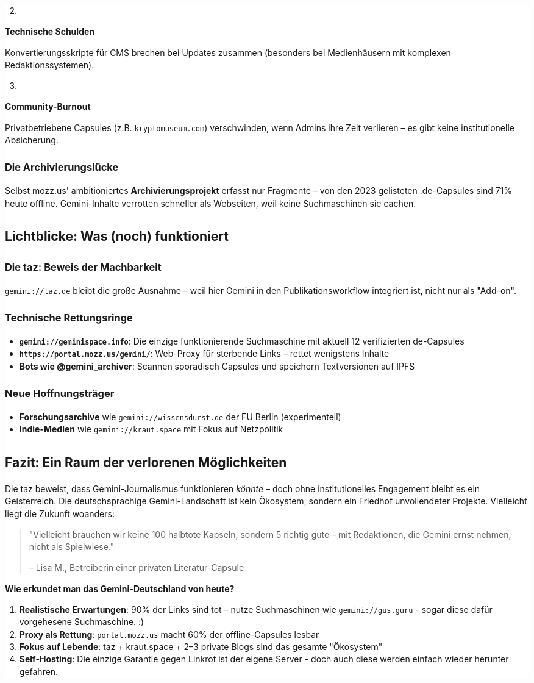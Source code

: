 2. 
**Technische Schulden**

Konvertierungsskripte für CMS brechen bei Updates zusammen (besonders bei Medienhäusern mit komplexen Redaktionssystemen).

3. 
**Community-Burnout**

Privatbetriebene Capsules (z.B. `kryptomuseum.com`) verschwinden, wenn Admins ihre Zeit verlieren – es gibt keine institutionelle Absicherung.

### Die Archivierungslücke

Selbst mozz.us' ambitioniertes **Archivierungsprojekt** erfasst nur Fragmente – von den 2023 gelisteten .de-Capsules sind 71% heute offline. Gemini-Inhalte verrotten schneller als Webseiten, weil keine Suchmaschinen sie cachen.

## Lichtblicke: Was (noch) funktioniert

### Die taz: Beweis der Machbarkeit

`gemini://taz.de` bleibt die große Ausnahme – weil hier Gemini in den Publikationsworkflow integriert ist, nicht nur als "Add-on".

### Technische Rettungsringe

- **`gemini://geminispace.info`**: Die einzige funktionierende Suchmaschine mit aktuell 12 verifizierten de-Capsules
- **`https://portal.mozz.us/gemini/`**: Web-Proxy für sterbende Links – rettet wenigstens Inhalte
- **Bots wie @gemini_archiver**: Scannen sporadisch Capsules und speichern Textversionen auf IPFS

### Neue Hoffnungsträger

- **Forschungsarchive** wie `gemini://wissensdurst.de` der FU Berlin (experimentell)
- **Indie-Medien** wie `gemini://kraut.space` mit Fokus auf Netzpolitik

## Fazit: Ein Raum der verlorenen Möglichkeiten

Die taz beweist, dass Gemini-Journalismus funktionieren *könnte* – doch ohne institutionelles Engagement bleibt es ein Geisterreich. Die deutschsprachige Gemini-Landschaft ist kein Ökosystem, sondern ein Friedhof unvollendeter Projekte. Vielleicht liegt die Zukunft woanders:

> "Vielleicht brauchen wir keine 100 halbtote Kapseln, sondern 5 richtig gute – mit Redaktionen, die Gemini ernst nehmen, nicht als Spielwiese."
> 
> – Lisa M., Betreiberin einer privaten Literatur-Capsule

**Wie erkundet man das Gemini-Deutschland von heute?**

1. **Realistische Erwartungen**: 90% der Links sind tot – nutze Suchmaschinen wie `gemini://gus.guru` - sogar diese dafür vorgehesene Suchmaschine. :)
2. **Proxy als Rettung**: `portal.mozz.us` macht 60% der offline-Capsules lesbar
3. **Fokus auf Lebende**: taz + kraut.space + 2–3 private Blogs sind das gesamte "Ökosystem"
4. **Self-Hosting**: Die einzige Garantie gegen Linkrot ist der eigene Server - doch auch diese werden einfach wieder herunter gefahren.
